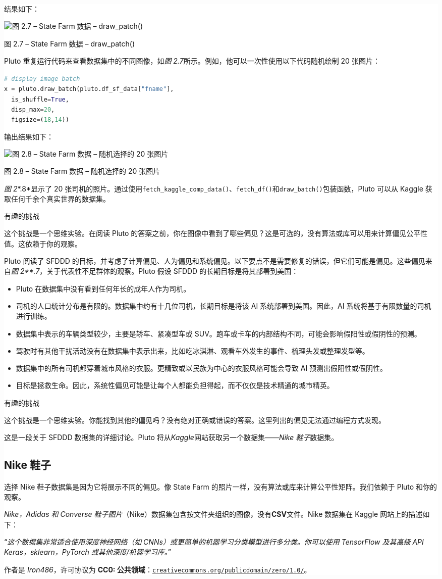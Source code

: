 结果如下：

![图 2.7 – State Farm 数据 – draw_patch()](img/B17990_02_07.jpg)

图 2.7 – State Farm 数据 – draw_patch()

Pluto 重复运行代码来查看数据集中的不同图像，如*图 2.7*所示。例如，他可以一次性使用以下代码随机绘制 20 张图片：

```py
# display image batch
x = pluto.draw_batch(pluto.df_sf_data["fname"],
  is_shuffle=True,
  disp_max=20,
  figsize=(18,14))
```

输出结果如下：

![图 2.8 – State Farm 数据 – 随机选择的 20 张图片](img/B17990_02_08.jpg)

图 2.8 – State Farm 数据 – 随机选择的 20 张图片

*图 2**.8*显示了 20 张司机的照片。通过使用`fetch_kaggle_comp_data()`、`fetch_df()`和`draw_batch()`包装函数，Pluto 可以从 Kaggle 获取任何千余个真实世界的数据集。

有趣的挑战

这个挑战是一个思维实验。在阅读 Pluto 的答案之前，你在图像中看到了哪些偏见？这是可选的，没有算法或库可以用来计算偏见公平性值。这依赖于你的观察。

Pluto 阅读了 SFDDD 的目标，并考虑了计算偏见、人为偏见和系统偏见。以下要点不是需要修复的错误，但它们可能是偏见。这些偏见来自*图 2**.7*，关于代表性不足群体的观察。Pluto 假设 SFDDD 的长期目标是将其部署到美国：

+   Pluto 在数据集中没有看到任何年长的成年人作为司机。

+   司机的人口统计分布是有限的。数据集中约有十几位司机，长期目标是将该 AI 系统部署到美国。因此，AI 系统将基于有限数量的司机进行训练。

+   数据集中表示的车辆类型较少，主要是轿车、紧凑型车或 SUV。跑车或卡车的内部结构不同，可能会影响假阳性或假阴性的预测。

+   驾驶时有其他干扰活动没有在数据集中表示出来，比如吃冰淇淋、观看车外发生的事件、梳理头发或整理发型等。

+   数据集中的所有司机都穿着城市风格的衣服。更精致或以民族为中心的衣服风格可能会导致 AI 预测出假阳性或假阴性。

+   目标是拯救生命。因此，系统性偏见可能是让每个人都能负担得起，而不仅仅是技术精通的城市精英。

有趣的挑战

这个挑战是一个思维实验。你能找到其他的偏见吗？没有绝对正确或错误的答案。这里列出的偏见无法通过编程方式发现。

这是一段关于 SFDDD 数据集的详细讨论。Pluto 将从*Kaggle*网站获取另一个数据集——*Nike* *鞋子*数据集。

## Nike 鞋子

选择 Nike 鞋子数据集是因为它将展示不同的偏见。像 State Farm 的照片一样，没有算法或库来计算公平性矩阵。我们依赖于 Pluto 和你的观察。

*Nike，Adidas 和 Converse 鞋子图片*（Nike）数据集包含按文件夹组织的图像，没有**CSV**文件。Nike 数据集在 Kaggle 网站上的描述如下：

“*这个数据集非常适合使用深度神经网络（如 CNNs）或更简单的机器学习分类模型进行多分类。你可以使用 TensorFlow 及其高级 API Keras，sklearn，PyTorch 或其他深度/机器学习库。*”

作者是 *Iron486*，许可协议为 **CC0: 公共领域**：[`creativecommons.org/publicdomain/zero/1.0/`](https://creativecommons.org/publicdomain/zero/1.0/)。
